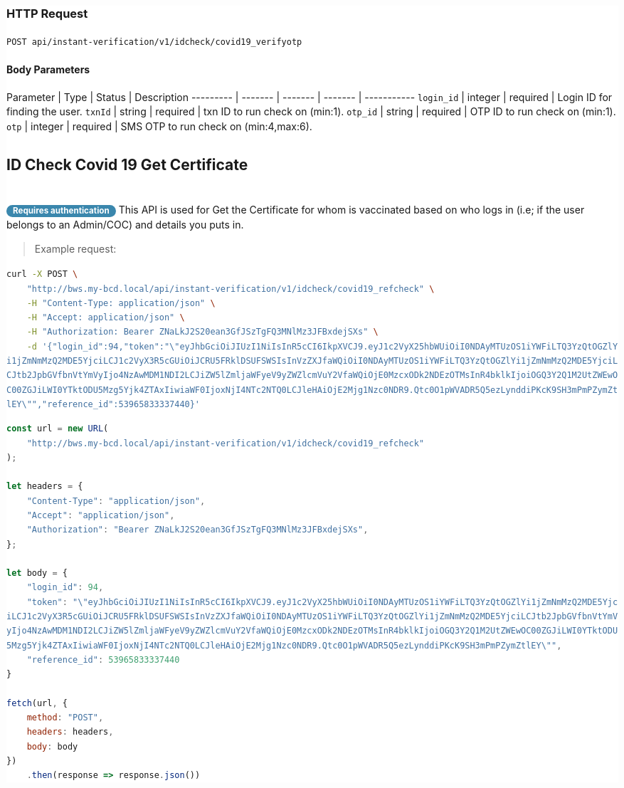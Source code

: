 ### HTTP Request
`POST api/instant-verification/v1/idcheck/covid19_verifyotp`

#### Body Parameters
Parameter | Type | Status | Description
--------- | ------- | ------- | ------- | -----------
    `login_id` | integer |  required  | Login ID for finding the user.
        `txnId` | string |  required  | txn ID to run check on (min:1).
        `otp_id` | string |  required  | OTP ID to run check on (min:1).
        `otp` | integer |  required  | SMS OTP to run check on (min:4,max:6).
    



## ID Check Covid 19 Get Certificate

<br><small style="padding: 1px 9px 2px;font-weight: bold;white-space: nowrap;color: #ffffff;-webkit-border-radius: 9px;-moz-border-radius: 9px;border-radius: 9px;background-color: #3a87ad;">Requires authentication</small>
This API is used for Get the Certificate for whom is vaccinated based on who logs in (i.e; if the user belongs to an Admin/COC) and details you puts in.

> Example request:

```bash
curl -X POST \
    "http://bws.my-bcd.local/api/instant-verification/v1/idcheck/covid19_refcheck" \
    -H "Content-Type: application/json" \
    -H "Accept: application/json" \
    -H "Authorization: Bearer ZNaLkJ2S20ean3GfJSzTgFQ3MNlMz3JFBxdejSXs" \
    -d '{"login_id":94,"token":"\"eyJhbGciOiJIUzI1NiIsInR5cCI6IkpXVCJ9.eyJ1c2VyX25hbWUiOiI0NDAyMTUzOS1iYWFiLTQ3YzQtOGZlYi1jZmNmMzQ2MDE5YjciLCJ1c2VyX3R5cGUiOiJCRU5FRklDSUFSWSIsInVzZXJfaWQiOiI0NDAyMTUzOS1iYWFiLTQ3YzQtOGZlYi1jZmNmMzQ2MDE5YjciLCJtb2JpbGVfbnVtYmVyIjo4NzAwMDM1NDI2LCJiZW5lZmljaWFyeV9yZWZlcmVuY2VfaWQiOjE0MzcxODk2NDEzOTMsInR4bklkIjoiOGQ3Y2Q1M2UtZWEwOC00ZGJiLWI0YTktODU5Mzg5Yjk4ZTAxIiwiaWF0IjoxNjI4NTc2NTQ0LCJleHAiOjE2Mjg1Nzc0NDR9.Qtc0O1pWVADR5Q5ezLynddiPKcK9SH3mPmPZymZtlEY\"","reference_id":53965833337440}'

```

```javascript
const url = new URL(
    "http://bws.my-bcd.local/api/instant-verification/v1/idcheck/covid19_refcheck"
);

let headers = {
    "Content-Type": "application/json",
    "Accept": "application/json",
    "Authorization": "Bearer ZNaLkJ2S20ean3GfJSzTgFQ3MNlMz3JFBxdejSXs",
};

let body = {
    "login_id": 94,
    "token": "\"eyJhbGciOiJIUzI1NiIsInR5cCI6IkpXVCJ9.eyJ1c2VyX25hbWUiOiI0NDAyMTUzOS1iYWFiLTQ3YzQtOGZlYi1jZmNmMzQ2MDE5YjciLCJ1c2VyX3R5cGUiOiJCRU5FRklDSUFSWSIsInVzZXJfaWQiOiI0NDAyMTUzOS1iYWFiLTQ3YzQtOGZlYi1jZmNmMzQ2MDE5YjciLCJtb2JpbGVfbnVtYmVyIjo4NzAwMDM1NDI2LCJiZW5lZmljaWFyeV9yZWZlcmVuY2VfaWQiOjE0MzcxODk2NDEzOTMsInR4bklkIjoiOGQ3Y2Q1M2UtZWEwOC00ZGJiLWI0YTktODU5Mzg5Yjk4ZTAxIiwiaWF0IjoxNjI4NTc2NTQ0LCJleHAiOjE2Mjg1Nzc0NDR9.Qtc0O1pWVADR5Q5ezLynddiPKcK9SH3mPmPZymZtlEY\"",
    "reference_id": 53965833337440
}

fetch(url, {
    method: "POST",
    headers: headers,
    body: body
})
    .then(response => response.json())
```